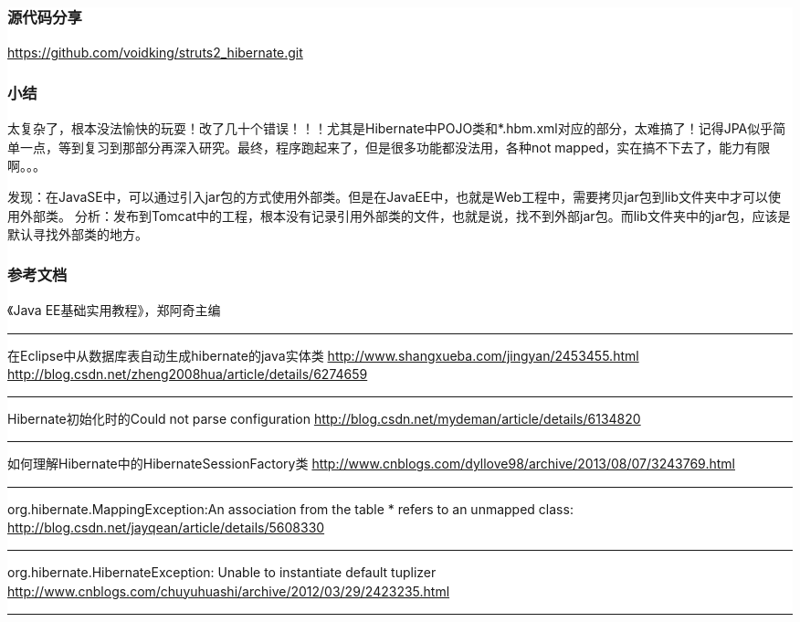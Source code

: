 ### 源代码分享

https://github.com/voidking/struts2_hibernate.git

### 小结
太复杂了，根本没法愉快的玩耍！改了几十个错误！！！尤其是Hibernate中POJO类和*.hbm.xml对应的部分，太难搞了！记得JPA似乎简单一点，等到复习到那部分再深入研究。最终，程序跑起来了，但是很多功能都没法用，各种not mapped，实在搞不下去了，能力有限啊。。。

发现：在JavaSE中，可以通过引入jar包的方式使用外部类。但是在JavaEE中，也就是Web工程中，需要拷贝jar包到lib文件夹中才可以使用外部类。
分析：发布到Tomcat中的工程，根本没有记录引用外部类的文件，也就是说，找不到外部jar包。而lib文件夹中的jar包，应该是默认寻找外部类的地方。


### 参考文档
《Java EE基础实用教程》，郑阿奇主编

------
在Eclipse中从数据库表自动生成hibernate的java实体类
http://www.shangxueba.com/jingyan/2453455.html
http://blog.csdn.net/zheng2008hua/article/details/6274659

------
Hibernate初始化时的Could not parse configuration
http://blog.csdn.net/mydeman/article/details/6134820

------
如何理解Hibernate中的HibernateSessionFactory类
http://www.cnblogs.com/dyllove98/archive/2013/08/07/3243769.html

------
org.hibernate.MappingException:An association from the table * refers to an unmapped class:
http://blog.csdn.net/jayqean/article/details/5608330

------
org.hibernate.HibernateException: Unable to instantiate default tuplizer
http://www.cnblogs.com/chuyuhuashi/archive/2012/03/29/2423235.html

------
